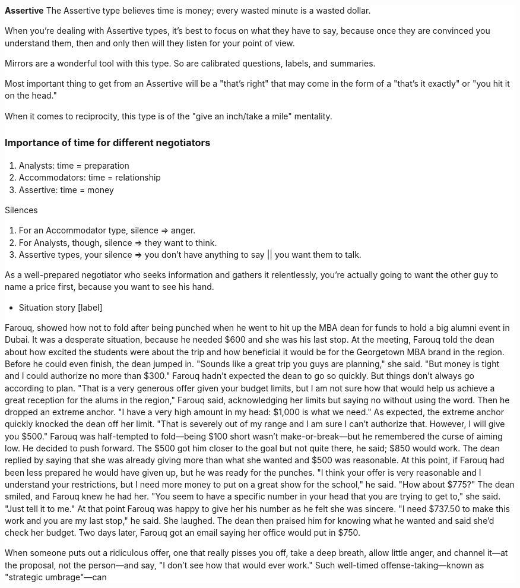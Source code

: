**Assertive** The Assertive type believes time is money; every wasted minute is a wasted dollar.

When you’re dealing with Assertive types, it’s best to focus on what they have to say, because once they are convinced you understand them, then and only then will they listen for your point of view.

Mirrors are a wonderful tool with this type. So are calibrated questions, labels, and summaries.

Most important thing to get from an Assertive will be a "that’s right" that may come in the form of a "that’s it exactly" or "you hit it on the head."

When it comes to reciprocity, this type is of the "give an inch/take a mile" mentality.

### Importance of time for different negotiators

1. Analysts: time = preparation
2. Accommodators: time = relationship
3. Assertive: time = money

Silences

1. For an Accommodator type, silence => anger.
2. For Analysts, though, silence => they want to think.
3. Assertive types, your silence => you don’t have anything to say || you want them to talk.

As a well-prepared negotiator who seeks information and gathers it relentlessly, you’re actually going to want the other guy to name a price first, because you want to see his hand.

- Situation story [label]

Farouq, showed how not to fold after being punched when he went to hit up the MBA dean for funds to hold a big alumni event in Dubai. It was a desperate situation, because he needed $600 and she was his last stop. At the meeting, Farouq told the dean about how excited the students were about the trip and how beneficial it would be for the Georgetown MBA brand in the region. Before he could even finish, the dean jumped in. "Sounds like a great trip you guys are planning," she said. "But money is tight and I could authorize no more than $300." Farouq hadn’t expected the dean to go so quickly. But things don’t always go according to plan. "That is a very generous offer given your budget limits, but I am not sure how that would help us achieve a great reception for the alums in the region," Farouq said, acknowledging her limits but saying no without using the word. Then he dropped an extreme anchor. "I have a very high amount in my head: $1,000 is what we need." As expected, the extreme anchor quickly knocked the dean off her limit. "That is severely out of my range and I am sure I can’t authorize that. However, I will give you $500." Farouq was half-tempted to fold—being $100 short wasn’t make-or-break—but he remembered the curse of aiming low. He decided to push forward. The $500 got him closer to the goal but not quite there, he said; $850 would work. The dean replied by saying that she was already giving more than what she wanted and $500 was reasonable. At this point, if Farouq had been less prepared he would have given up, but he was ready for the punches. "I think your offer is very reasonable and I understand your restrictions, but I need more money to put on a great show for the school," he said. "How about $775?" The dean smiled, and Farouq knew he had her. "You seem to have a specific number in your head that you are trying to get to," she said. "Just tell it to me." At that point Farouq was happy to give her his number as he felt she was sincere. "I need $737.50 to make this work and you are my last stop," he said. She laughed. The dean then praised him for knowing what he wanted and said she’d check her budget. Two days later, Farouq got an email saying her office would put in $750.

When someone puts out a ridiculous offer, one that really pisses you off, take a deep breath, allow little anger, and channel it—at the proposal, not the person—and say, "I don’t see how that would ever work." Such well-timed offense-taking—known as "strategic umbrage"—can
